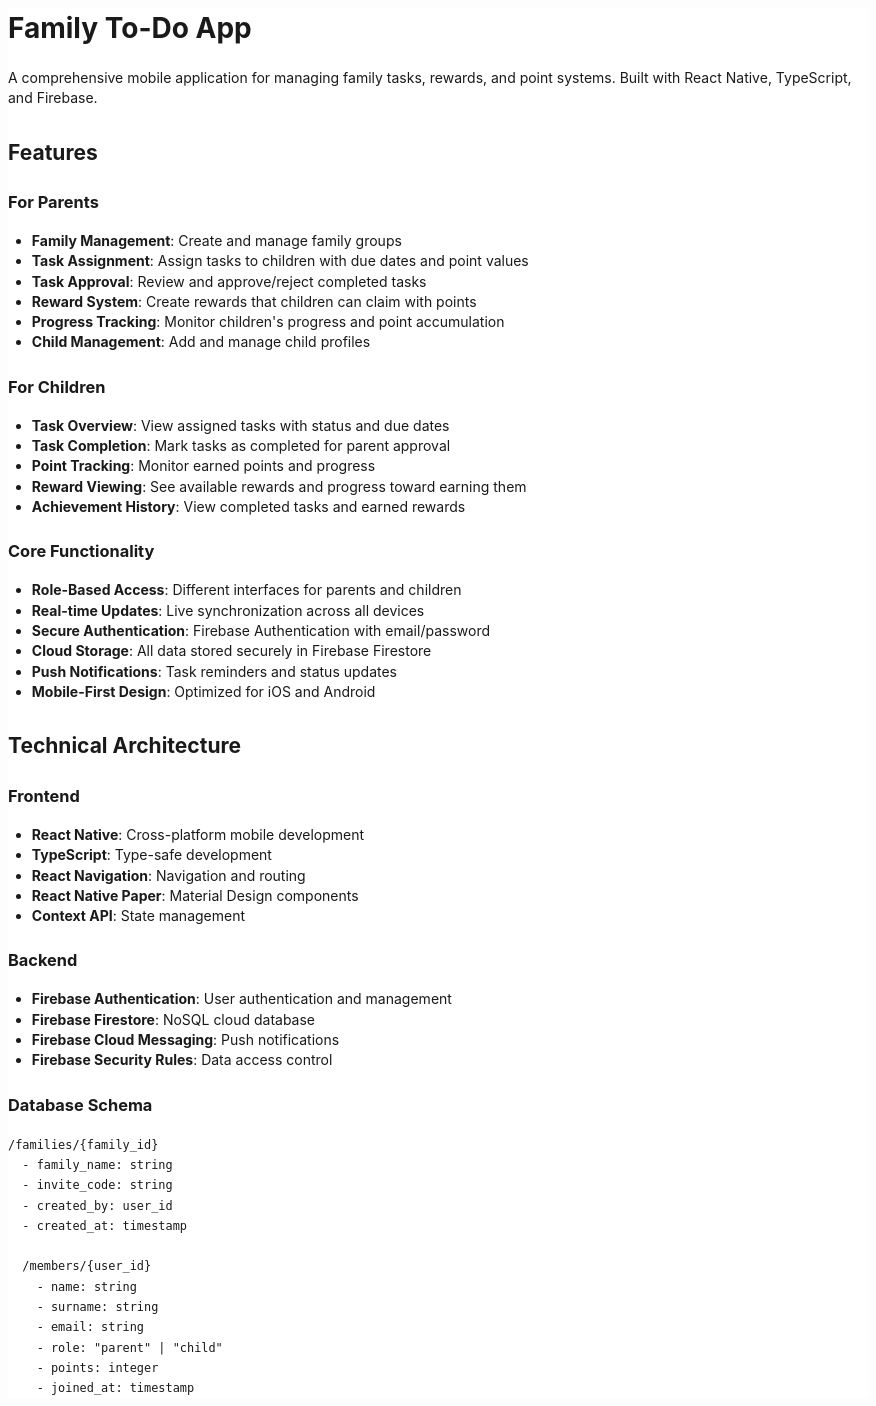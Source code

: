 # Family To-Do App

A comprehensive mobile application for managing family tasks, rewards, and point systems. Built with React Native, TypeScript, and Firebase.

## Features

### For Parents
- **Family Management**: Create and manage family groups
- **Task Assignment**: Assign tasks to children with due dates and point values
- **Task Approval**: Review and approve/reject completed tasks
- **Reward System**: Create rewards that children can claim with points
- **Progress Tracking**: Monitor children's progress and point accumulation
- **Child Management**: Add and manage child profiles

### For Children
- **Task Overview**: View assigned tasks with status and due dates
- **Task Completion**: Mark tasks as completed for parent approval
- **Point Tracking**: Monitor earned points and progress
- **Reward Viewing**: See available rewards and progress toward earning them
- **Achievement History**: View completed tasks and earned rewards

### Core Functionality
- **Role-Based Access**: Different interfaces for parents and children
- **Real-time Updates**: Live synchronization across all devices
- **Secure Authentication**: Firebase Authentication with email/password
- **Cloud Storage**: All data stored securely in Firebase Firestore
- **Push Notifications**: Task reminders and status updates
- **Mobile-First Design**: Optimized for iOS and Android

## Technical Architecture

### Frontend
- **React Native**: Cross-platform mobile development
- **TypeScript**: Type-safe development
- **React Navigation**: Navigation and routing
- **React Native Paper**: Material Design components
- **Context API**: State management

### Backend
- **Firebase Authentication**: User authentication and management
- **Firebase Firestore**: NoSQL cloud database
- **Firebase Cloud Messaging**: Push notifications
- **Firebase Security Rules**: Data access control

### Database Schema
```
/families/{family_id}
  - family_name: string
  - invite_code: string
  - created_by: user_id
  - created_at: timestamp
  
  /members/{user_id}
    - name: string
    - surname: string
    - email: string
    - role: "parent" | "child"
    - points: integer
    - joined_at: timestamp
```